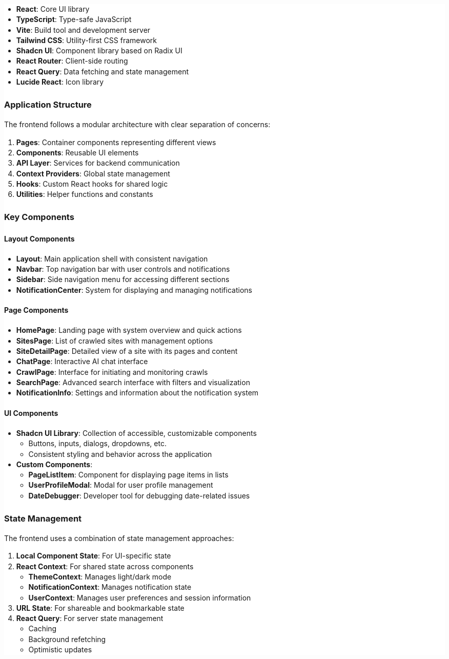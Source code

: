 - **React**: Core UI library
- **TypeScript**: Type-safe JavaScript
- **Vite**: Build tool and development server
- **Tailwind CSS**: Utility-first CSS framework
- **Shadcn UI**: Component library based on Radix UI
- **React Router**: Client-side routing
- **React Query**: Data fetching and state management
- **Lucide React**: Icon library

### Application Structure

The frontend follows a modular architecture with clear separation of concerns:

1. **Pages**: Container components representing different views
2. **Components**: Reusable UI elements
3. **API Layer**: Services for backend communication
4. **Context Providers**: Global state management
5. **Hooks**: Custom React hooks for shared logic
6. **Utilities**: Helper functions and constants

### Key Components

#### Layout Components
- **Layout**: Main application shell with consistent navigation
- **Navbar**: Top navigation bar with user controls and notifications
- **Sidebar**: Side navigation menu for accessing different sections
- **NotificationCenter**: System for displaying and managing notifications

#### Page Components
- **HomePage**: Landing page with system overview and quick actions
- **SitesPage**: List of crawled sites with management options
- **SiteDetailPage**: Detailed view of a site with its pages and content
- **ChatPage**: Interactive AI chat interface
- **CrawlPage**: Interface for initiating and monitoring crawls
- **SearchPage**: Advanced search interface with filters and visualization
- **NotificationInfo**: Settings and information about the notification system

#### UI Components
- **Shadcn UI Library**: Collection of accessible, customizable components
  - Buttons, inputs, dialogs, dropdowns, etc.
  - Consistent styling and behavior across the application
- **Custom Components**:
  - **PageListItem**: Component for displaying page items in lists
  - **UserProfileModal**: Modal for user profile management
  - **DateDebugger**: Developer tool for debugging date-related issues

### State Management

The frontend uses a combination of state management approaches:

1. **Local Component State**: For UI-specific state
2. **React Context**: For shared state across components
   - **ThemeContext**: Manages light/dark mode
   - **NotificationContext**: Manages notification state
   - **UserContext**: Manages user preferences and session information
3. **URL State**: For shareable and bookmarkable state
4. **React Query**: For server state management
   - Caching
   - Background refetching
   - Optimistic updates
